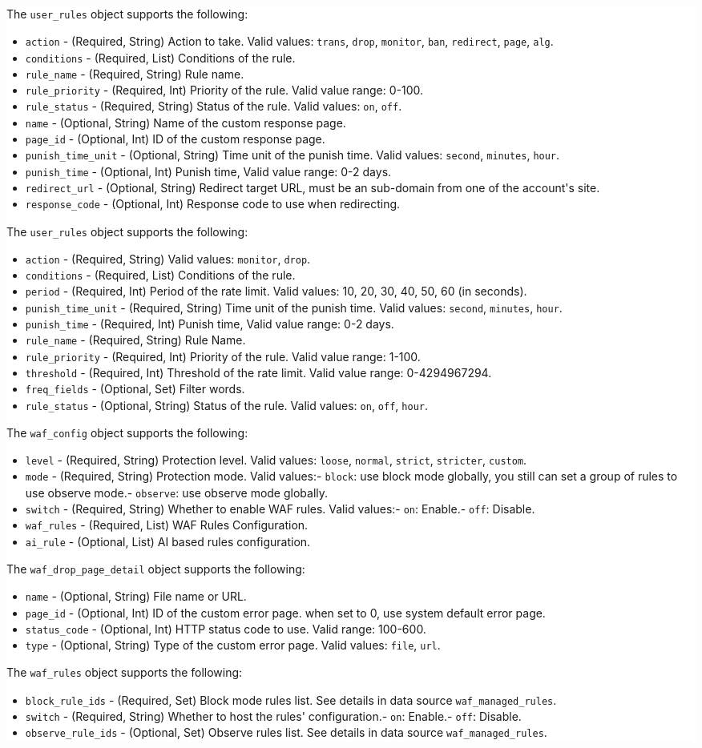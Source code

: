 The `user_rules` object supports the following:

* `action` - (Required, String) Action to take. Valid values: `trans`, `drop`, `monitor`, `ban`, `redirect`, `page`, `alg`.
* `conditions` - (Required, List) Conditions of the rule.
* `rule_name` - (Required, String) Rule name.
* `rule_priority` - (Required, Int) Priority of the rule. Valid value range: 0-100.
* `rule_status` - (Required, String) Status of the rule. Valid values: `on`, `off`.
* `name` - (Optional, String) Name of the custom response page.
* `page_id` - (Optional, Int) ID of the custom response page.
* `punish_time_unit` - (Optional, String) Time unit of the punish time. Valid values: `second`, `minutes`, `hour`.
* `punish_time` - (Optional, Int) Punish time, Valid value range: 0-2 days.
* `redirect_url` - (Optional, String) Redirect target URL, must be an sub-domain from one of the account&#39;s site.
* `response_code` - (Optional, Int) Response code to use when redirecting.

The `user_rules` object supports the following:

* `action` - (Required, String) Valid values: `monitor`, `drop`.
* `conditions` - (Required, List) Conditions of the rule.
* `period` - (Required, Int) Period of the rate limit. Valid values: 10, 20, 30, 40, 50, 60 (in seconds).
* `punish_time_unit` - (Required, String) Time unit of the punish time. Valid values: `second`, `minutes`, `hour`.
* `punish_time` - (Required, Int) Punish time, Valid value range: 0-2 days.
* `rule_name` - (Required, String) Rule Name.
* `rule_priority` - (Required, Int) Priority of the rule. Valid value range: 1-100.
* `threshold` - (Required, Int) Threshold of the rate limit. Valid value range: 0-4294967294.
* `freq_fields` - (Optional, Set) Filter words.
* `rule_status` - (Optional, String) Status of the rule. Valid values: `on`, `off`, `hour`.

The `waf_config` object supports the following:

* `level` - (Required, String) Protection level. Valid values: `loose`, `normal`, `strict`, `stricter`, `custom`.
* `mode` - (Required, String) Protection mode. Valid values:- `block`: use block mode globally, you still can set a group of rules to use observe mode.- `observe`: use observe mode globally.
* `switch` - (Required, String) Whether to enable WAF rules. Valid values:- `on`: Enable.- `off`: Disable.
* `waf_rules` - (Required, List) WAF Rules Configuration.
* `ai_rule` - (Optional, List) AI based rules configuration.

The `waf_drop_page_detail` object supports the following:

* `name` - (Optional, String) File name or URL.
* `page_id` - (Optional, Int) ID of the custom error page. when set to 0, use system default error page.
* `status_code` - (Optional, Int) HTTP status code to use. Valid range: 100-600.
* `type` - (Optional, String) Type of the custom error page. Valid values: `file`, `url`.

The `waf_rules` object supports the following:

* `block_rule_ids` - (Required, Set) Block mode rules list. See details in data source `waf_managed_rules`.
* `switch` - (Required, String) Whether to host the rules&#39; configuration.- `on`: Enable.- `off`: Disable.
* `observe_rule_ids` - (Optional, Set) Observe rules list. See details in data source `waf_managed_rules`.
